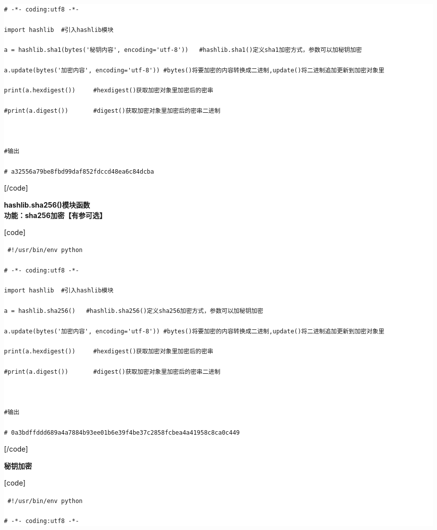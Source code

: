     # -*- coding:utf8 -*-

    import hashlib  #引入hashlib模块

    a = hashlib.sha1(bytes('秘钥内容', encoding='utf-8'))   #hashlib.sha1()定义sha1加密方式，参数可以加秘钥加密

    a.update(bytes('加密内容', encoding='utf-8')) #bytes()将要加密的内容转换成二进制,update()将二进制追加更新到加密对象里

    print(a.hexdigest())     #hexdigest()获取加密对象里加密后的密串

    #print(a.digest())       #digest()获取加密对象里加密后的密串二进制

    

    #输出

    # a32556a79be8fbd99daf852fdccd48ea6c84dcba
[/code]



**hashlib.sha256()模块函数**  
 **功能：sha256加密【有参可选】**

[code]

     #!/usr/bin/env python

    # -*- coding:utf8 -*-

    import hashlib  #引入hashlib模块

    a = hashlib.sha256()   #hashlib.sha256()定义sha256加密方式，参数可以加秘钥加密

    a.update(bytes('加密内容', encoding='utf-8')) #bytes()将要加密的内容转换成二进制,update()将二进制追加更新到加密对象里

    print(a.hexdigest())     #hexdigest()获取加密对象里加密后的密串

    #print(a.digest())       #digest()获取加密对象里加密后的密串二进制

    

    #输出

    # 0a3bdffddd689a4a7884b93ee01b6e39f4be37c2858fcbea4a41958c8ca0c449
[/code]

**秘钥加密**

[code]

     #!/usr/bin/env python

    # -*- coding:utf8 -*-
